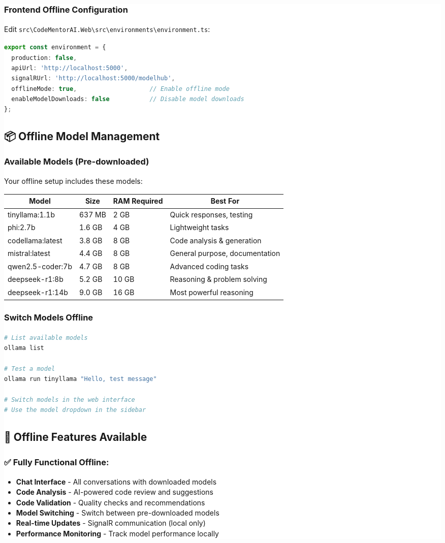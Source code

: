 ### Frontend Offline Configuration

Edit `src\CodeMentorAI.Web\src\environments\environment.ts`:

```typescript
export const environment = {
  production: false,
  apiUrl: 'http://localhost:5000',
  signalRUrl: 'http://localhost:5000/modelhub',
  offlineMode: true,                    // Enable offline mode
  enableModelDownloads: false           // Disable model downloads
};
```

## 📦 Offline Model Management

### Available Models (Pre-downloaded)
Your offline setup includes these models:

| Model | Size | RAM Required | Best For |
|-------|------|-------------|----------|
| tinyllama:1.1b | 637 MB | 2 GB | Quick responses, testing |
| phi:2.7b | 1.6 GB | 4 GB | Lightweight tasks |
| codellama:latest | 3.8 GB | 8 GB | Code analysis & generation |
| mistral:latest | 4.4 GB | 8 GB | General purpose, documentation |
| qwen2.5-coder:7b | 4.7 GB | 8 GB | Advanced coding tasks |
| deepseek-r1:8b | 5.2 GB | 10 GB | Reasoning & problem solving |
| deepseek-r1:14b | 9.0 GB | 16 GB | Most powerful reasoning |

### Switch Models Offline
```powershell
# List available models
ollama list

# Test a model
ollama run tinyllama "Hello, test message"

# Switch models in the web interface
# Use the model dropdown in the sidebar
```

## 🎯 Offline Features Available

### ✅ Fully Functional Offline:
- **Chat Interface** - All conversations with downloaded models
- **Code Analysis** - AI-powered code review and suggestions
- **Code Validation** - Quality checks and recommendations
- **Model Switching** - Switch between pre-downloaded models
- **Real-time Updates** - SignalR communication (local only)
- **Performance Monitoring** - Track model performance locally
